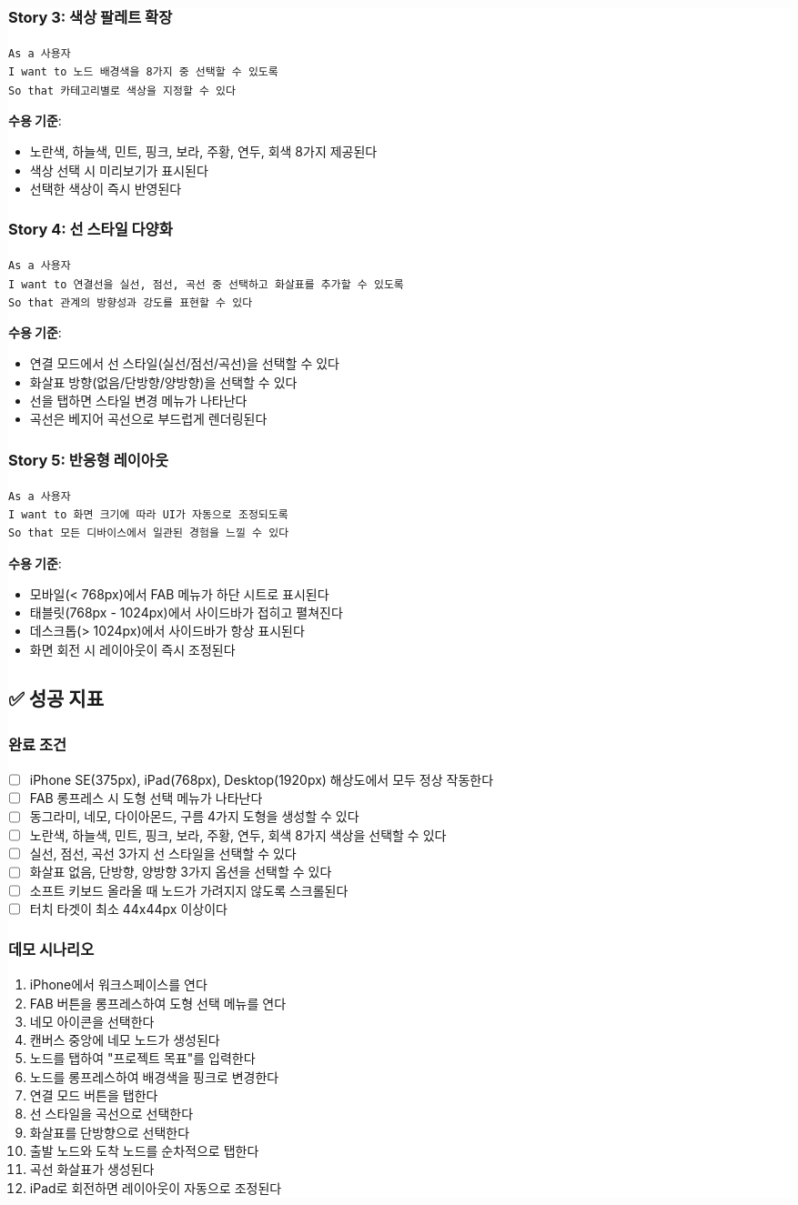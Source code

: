 ### Story 3: 색상 팔레트 확장
```
As a 사용자
I want to 노드 배경색을 8가지 중 선택할 수 있도록
So that 카테고리별로 색상을 지정할 수 있다
```

**수용 기준**:
- 노란색, 하늘색, 민트, 핑크, 보라, 주황, 연두, 회색 8가지 제공된다
- 색상 선택 시 미리보기가 표시된다
- 선택한 색상이 즉시 반영된다

### Story 4: 선 스타일 다양화
```
As a 사용자
I want to 연결선을 실선, 점선, 곡선 중 선택하고 화살표를 추가할 수 있도록
So that 관계의 방향성과 강도를 표현할 수 있다
```

**수용 기준**:
- 연결 모드에서 선 스타일(실선/점선/곡선)을 선택할 수 있다
- 화살표 방향(없음/단방향/양방향)을 선택할 수 있다
- 선을 탭하면 스타일 변경 메뉴가 나타난다
- 곡선은 베지어 곡선으로 부드럽게 렌더링된다

### Story 5: 반응형 레이아웃
```
As a 사용자
I want to 화면 크기에 따라 UI가 자동으로 조정되도록
So that 모든 디바이스에서 일관된 경험을 느낄 수 있다
```

**수용 기준**:
- 모바일(< 768px)에서 FAB 메뉴가 하단 시트로 표시된다
- 태블릿(768px - 1024px)에서 사이드바가 접히고 펼쳐진다
- 데스크톱(> 1024px)에서 사이드바가 항상 표시된다
- 화면 회전 시 레이아웃이 즉시 조정된다

## ✅ 성공 지표

### 완료 조건
- [ ] iPhone SE(375px), iPad(768px), Desktop(1920px) 해상도에서 모두 정상 작동한다
- [ ] FAB 롱프레스 시 도형 선택 메뉴가 나타난다
- [ ] 동그라미, 네모, 다이아몬드, 구름 4가지 도형을 생성할 수 있다
- [ ] 노란색, 하늘색, 민트, 핑크, 보라, 주황, 연두, 회색 8가지 색상을 선택할 수 있다
- [ ] 실선, 점선, 곡선 3가지 선 스타일을 선택할 수 있다
- [ ] 화살표 없음, 단방향, 양방향 3가지 옵션을 선택할 수 있다
- [ ] 소프트 키보드 올라올 때 노드가 가려지지 않도록 스크롤된다
- [ ] 터치 타겟이 최소 44x44px 이상이다

### 데모 시나리오
1. iPhone에서 워크스페이스를 연다
2. FAB 버튼을 롱프레스하여 도형 선택 메뉴를 연다
3. 네모 아이콘을 선택한다
4. 캔버스 중앙에 네모 노드가 생성된다
5. 노드를 탭하여 "프로젝트 목표"를 입력한다
6. 노드를 롱프레스하여 배경색을 핑크로 변경한다
7. 연결 모드 버튼을 탭한다
8. 선 스타일을 곡선으로 선택한다
9. 화살표를 단방향으로 선택한다
10. 출발 노드와 도착 노드를 순차적으로 탭한다
11. 곡선 화살표가 생성된다
12. iPad로 회전하면 레이아웃이 자동으로 조정된다
